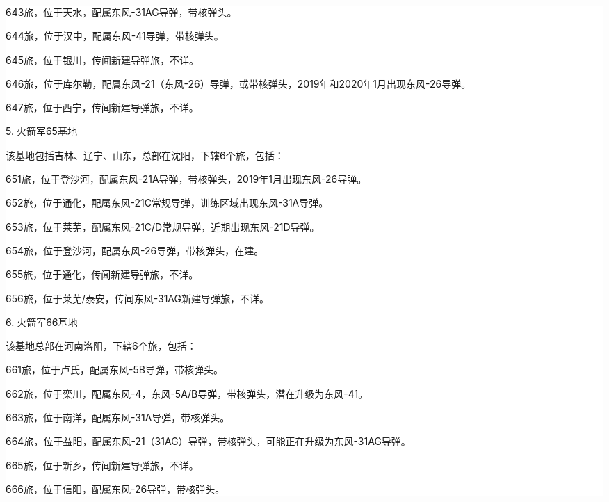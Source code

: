  </p>
 <p>
  643旅，位于天水，配属东风-31AG导弹，带核弹头。
 </p>
 <p>
  644旅，位于汉中，配属东风-41导弹，带核弹头。
 </p>
 <p>
  645旅，位于银川，传闻新建导弹旅，不详。
 </p>
 <p>
  646旅，位于库尔勒，配属东风-21（东风-26）导弹，或带核弹头，2019年和2020年1月出现东风-26导弹。
 </p>
 <p>
  647旅，位于西宁，传闻新建导弹旅，不详。
 </p>
 <p>
  5. 火箭军65基地
 </p>
 <p>
  该基地包括吉林、辽宁、山东，总部在沈阳，下辖6个旅，包括：
 </p>
 <p>
  651旅，位于登沙河，配属东风-21A导弹，带核弹头，2019年1月出现东风-26导弹。
 </p>
 <p>
  652旅，位于通化，配属东风-21C常规导弹，训练区域出现东风-31A导弹。
 </p>
 <p>
  653旅，位于莱芜，配属东风-21C/D常规导弹，近期出现东风-21D导弹。
 </p>
 <p>
  654旅，位于登沙河，配属东风-26导弹，带核弹头，在建。
 </p>
 <p>
  655旅，位于通化，传闻新建导弹旅，不详。
 </p>
 <p>
  656旅，位于莱芜/泰安，传闻东风-31AG新建导弹旅，不详。
 </p>
 <p>
  6. 火箭军66基地
 </p>
 <p>
  该基地总部在河南洛阳，下辖6个旅，包括：
 </p>
 <p>
  661旅，位于卢氏，配属东风-5B导弹，带核弹头。
 </p>
 <p>
  662旅，位于栾川，配属东风-4，东风-5A/B导弹，带核弹头，潜在升级为东风-41。
 </p>
 <p>
  663旅，位于南洋，配属东风-31A导弹，带核弹头。
 </p>
 <p>
  664旅，位于益阳，配属东风-21（31AG）导弹，带核弹头，可能正在升级为东风-31AG导弹。
 </p>
 <p>
  665旅，位于新乡，传闻新建导弹旅，不详。
 </p>
 <p>
  666旅，位于信阳，配属东风-26导弹，带核弹头。
 </p>